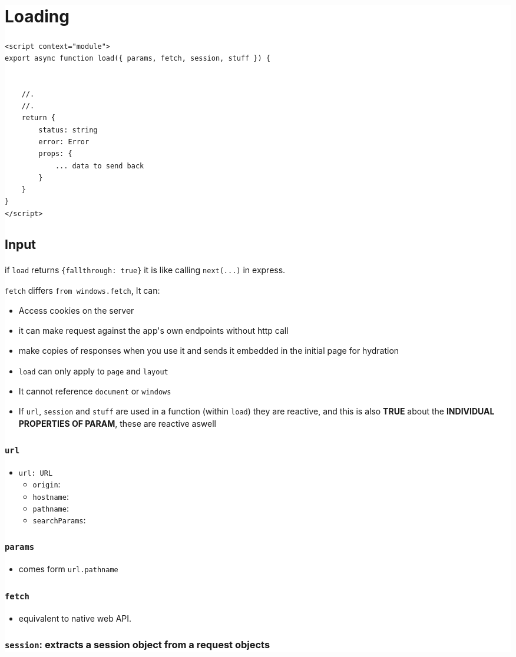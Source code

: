 # Loading

```svelte
<script context="module">
export async function load({ params, fetch, session, stuff }) {


    //.
    //.
    return {
        status: string
        error: Error
        props: {
            ... data to send back
        }
    }
}
</script>
```

## Input

if `load` returns `{fallthrough: true}` it is like calling `next(...)` in express.

`fetch` differs `from windows.fetch`, It can:
- Access cookies on the server
- it can make request against the app's own endpoints without http call
- make copies of responses when you use it and sends it embedded in the initial page for hydration

- `load` can only apply to `page` and `layout`
- It cannot reference `document` or `windows`
- If `url`, `session` and `stuff` are used in a function (within `load`) they are reactive, and this is also **TRUE** about the **INDIVIDUAL PROPERTIES OF PARAM**, these are reactive aswell

### `url`

- `url: URL`
  - `origin`:
  - `hostname`:
  - `pathname`:
  - `searchParams`:

### `params`
  - comes form `url.pathname`

### `fetch`
  - equivalent to native web API.

### `session`: extracts a session object from a request objects
